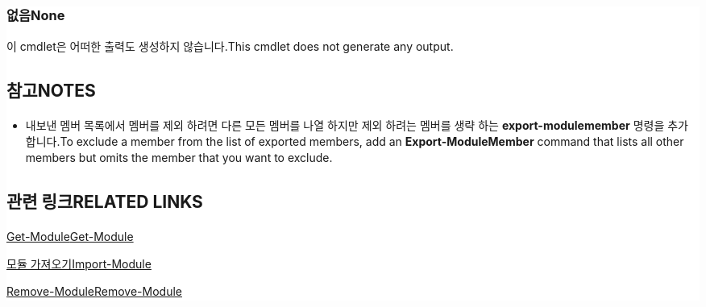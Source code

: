 ### <span data-ttu-id="33f13-172">없음</span><span class="sxs-lookup"><span data-stu-id="33f13-172">None</span></span>

<span data-ttu-id="33f13-173">이 cmdlet은 어떠한 출력도 생성하지 않습니다.</span><span class="sxs-lookup"><span data-stu-id="33f13-173">This cmdlet does not generate any output.</span></span>

## <span data-ttu-id="33f13-174">참고</span><span class="sxs-lookup"><span data-stu-id="33f13-174">NOTES</span></span>

* <span data-ttu-id="33f13-175">내보낸 멤버 목록에서 멤버를 제외 하려면 다른 모든 멤버를 나열 하지만 제외 하려는 멤버를 생략 하는 **export-modulemember** 명령을 추가 합니다.</span><span class="sxs-lookup"><span data-stu-id="33f13-175">To exclude a member from the list of exported members, add an **Export-ModuleMember** command that lists all other members but omits the member that you want to exclude.</span></span>

## <span data-ttu-id="33f13-176">관련 링크</span><span class="sxs-lookup"><span data-stu-id="33f13-176">RELATED LINKS</span></span>

[<span data-ttu-id="33f13-177">Get-Module</span><span class="sxs-lookup"><span data-stu-id="33f13-177">Get-Module</span></span>](Get-Module.md)

[<span data-ttu-id="33f13-178">모듈 가져오기</span><span class="sxs-lookup"><span data-stu-id="33f13-178">Import-Module</span></span>](Import-Module.md)

[<span data-ttu-id="33f13-179">Remove-Module</span><span class="sxs-lookup"><span data-stu-id="33f13-179">Remove-Module</span></span>](Remove-Module.md)

